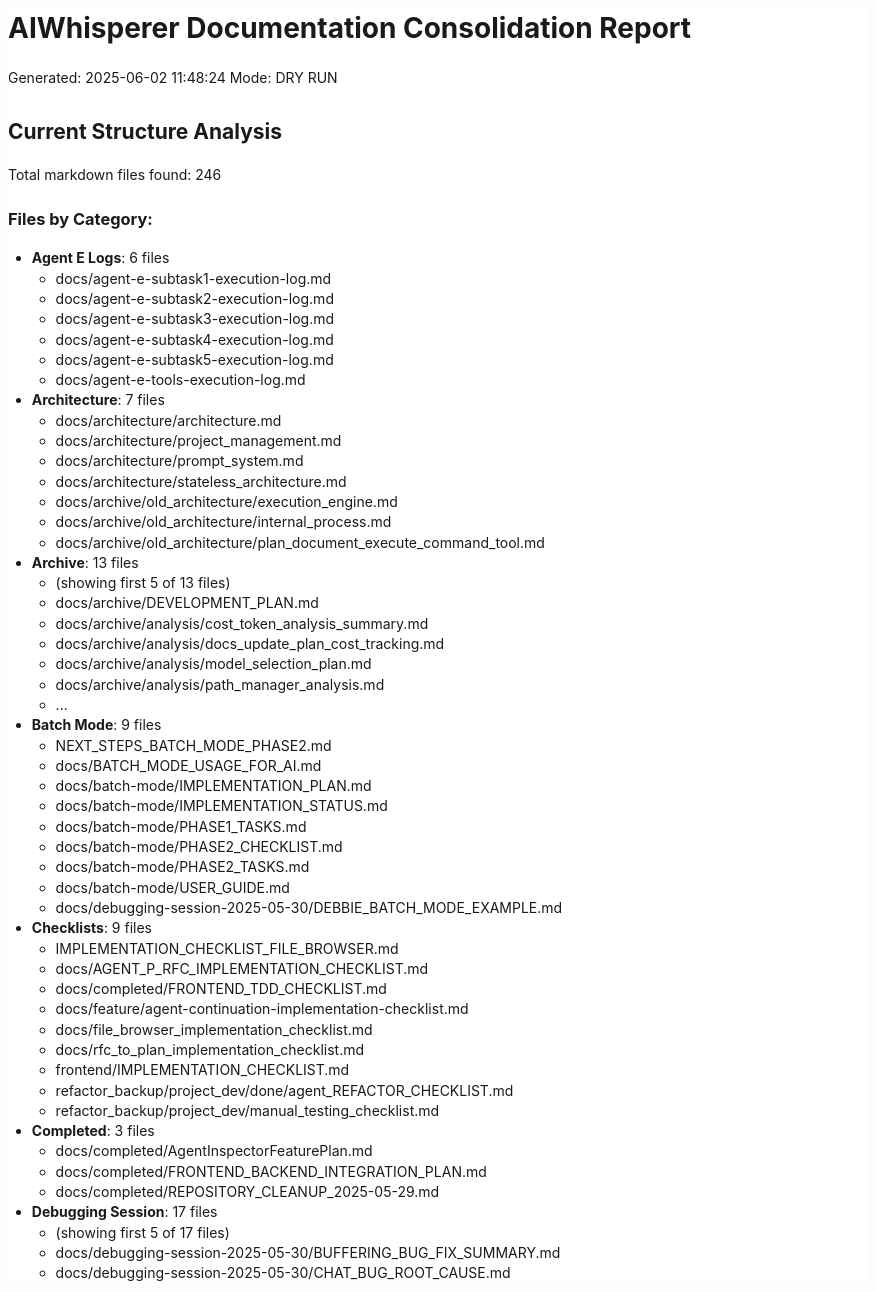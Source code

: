 # AIWhisperer Documentation Consolidation Report

Generated: 2025-06-02 11:48:24
Mode: DRY RUN

## Current Structure Analysis

Total markdown files found: 246

### Files by Category:

- **Agent E Logs**: 6 files
  - docs/agent-e-subtask1-execution-log.md
  - docs/agent-e-subtask2-execution-log.md
  - docs/agent-e-subtask3-execution-log.md
  - docs/agent-e-subtask4-execution-log.md
  - docs/agent-e-subtask5-execution-log.md
  - docs/agent-e-tools-execution-log.md
- **Architecture**: 7 files
  - docs/architecture/architecture.md
  - docs/architecture/project_management.md
  - docs/architecture/prompt_system.md
  - docs/architecture/stateless_architecture.md
  - docs/archive/old_architecture/execution_engine.md
  - docs/archive/old_architecture/internal_process.md
  - docs/archive/old_architecture/plan_document_execute_command_tool.md
- **Archive**: 13 files
  - (showing first 5 of 13 files)
  - docs/archive/DEVELOPMENT_PLAN.md
  - docs/archive/analysis/cost_token_analysis_summary.md
  - docs/archive/analysis/docs_update_plan_cost_tracking.md
  - docs/archive/analysis/model_selection_plan.md
  - docs/archive/analysis/path_manager_analysis.md
  - ...
- **Batch Mode**: 9 files
  - NEXT_STEPS_BATCH_MODE_PHASE2.md
  - docs/BATCH_MODE_USAGE_FOR_AI.md
  - docs/batch-mode/IMPLEMENTATION_PLAN.md
  - docs/batch-mode/IMPLEMENTATION_STATUS.md
  - docs/batch-mode/PHASE1_TASKS.md
  - docs/batch-mode/PHASE2_CHECKLIST.md
  - docs/batch-mode/PHASE2_TASKS.md
  - docs/batch-mode/USER_GUIDE.md
  - docs/debugging-session-2025-05-30/DEBBIE_BATCH_MODE_EXAMPLE.md
- **Checklists**: 9 files
  - IMPLEMENTATION_CHECKLIST_FILE_BROWSER.md
  - docs/AGENT_P_RFC_IMPLEMENTATION_CHECKLIST.md
  - docs/completed/FRONTEND_TDD_CHECKLIST.md
  - docs/feature/agent-continuation-implementation-checklist.md
  - docs/file_browser_implementation_checklist.md
  - docs/rfc_to_plan_implementation_checklist.md
  - frontend/IMPLEMENTATION_CHECKLIST.md
  - refactor_backup/project_dev/done/agent_REFACTOR_CHECKLIST.md
  - refactor_backup/project_dev/manual_testing_checklist.md
- **Completed**: 3 files
  - docs/completed/AgentInspectorFeaturePlan.md
  - docs/completed/FRONTEND_BACKEND_INTEGRATION_PLAN.md
  - docs/completed/REPOSITORY_CLEANUP_2025-05-29.md
- **Debugging Session**: 17 files
  - (showing first 5 of 17 files)
  - docs/debugging-session-2025-05-30/BUFFERING_BUG_FIX_SUMMARY.md
  - docs/debugging-session-2025-05-30/CHAT_BUG_ROOT_CAUSE.md